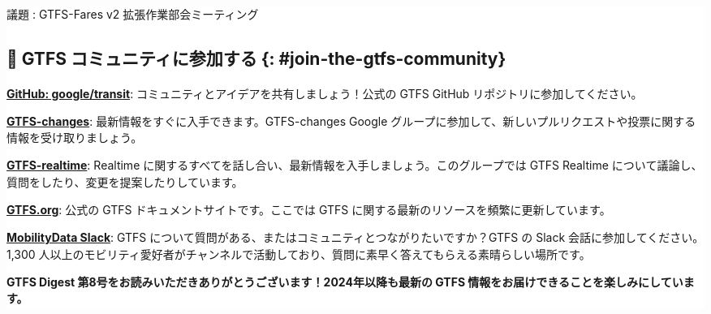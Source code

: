議題 : GTFS-Fares v2 拡張作業部会ミーティング

## 💬 GTFS コミュニティに参加する {: #join-the-gtfs-community}


**[GitHub: google/transit](https://github.com/google/transit)**: コミュニティとアイデアを共有しましょう！公式の GTFS GitHub リポジトリに参加してください。

**[GTFS-changes](https://groups.google.com/g/gtfs-changes)**: 最新情報をすぐに入手できます。GTFS-changes Google グループに参加して、新しいプルリクエストや投票に関する情報を受け取りましょう。 

**[GTFS-realtime](https://groups.google.com/g/gtfs-realtime)**: Realtime に関するすべてを話し合い、最新情報を入手しましょう。このグループでは GTFS Realtime について議論し、質問をしたり、変更を提案したりしています。

**[GTFS.org](https://gtfs.org/)**: 公式の GTFS ドキュメントサイトです。ここでは GTFS に関する最新のリソースを頻繁に更新しています。 

**[MobilityData Slack](https://share.mobilitydata.org/slack)**: GTFS について質問がある、またはコミュニティとつながりたいですか？GTFS の Slack 会話に参加してください。1,300 人以上のモビリティ愛好者がチャンネルで活動しており、質問に素早く答えてもらえる素晴らしい場所です。 

**GTFS Digest 第8号をお読みいただきありがとうございます！2024年以降も最新の GTFS 情報をお届けできることを楽しみにしています。**
